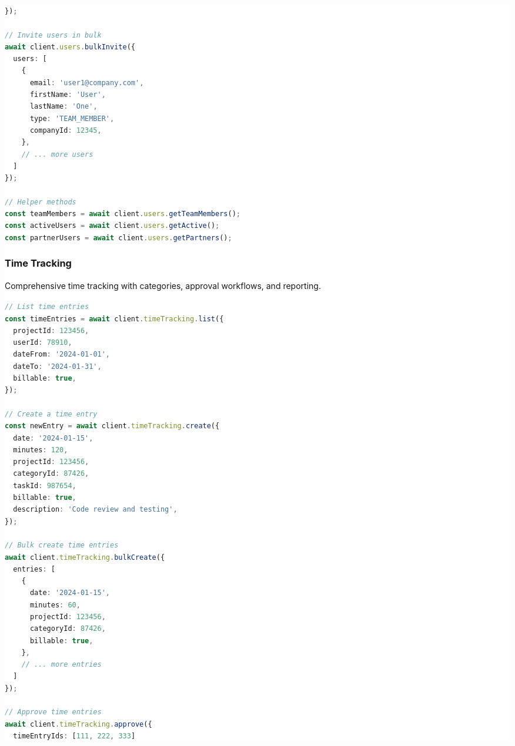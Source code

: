 ```typescript
});

// Invite users in bulk
await client.users.bulkInvite({
  users: [
    {
      email: 'user1@company.com',
      firstName: 'User',
      lastName: 'One',
      type: 'TEAM_MEMBER',
      companyId: 12345,
    },
    // ... more users
  ]
});

// Helper methods
const teamMembers = await client.users.getTeamMembers();
const activeUsers = await client.users.getActive();
const partnerUsers = await client.users.getPartners();
```

### Time Tracking

Comprehensive time tracking with categories, approval workflows, and reporting.

```typescript
// List time entries
const timeEntries = await client.timeTracking.list({
  projectId: 123456,
  userId: 78910,
  dateFrom: '2024-01-01',
  dateTo: '2024-01-31',
  billable: true,
});

// Create a time entry
const newEntry = await client.timeTracking.create({
  date: '2024-01-15',
  minutes: 120,
  projectId: 123456,
  categoryId: 87426,
  taskId: 987654,
  billable: true,
  description: 'Code review and testing',
});

// Bulk create time entries
await client.timeTracking.bulkCreate({
  entries: [
    {
      date: '2024-01-15',
      minutes: 60,
      projectId: 123456,
      categoryId: 87426,
      billable: true,
    },
    // ... more entries
  ]
});

// Approve time entries
await client.timeTracking.approve({
  timeEntryIds: [111, 222, 333]
```